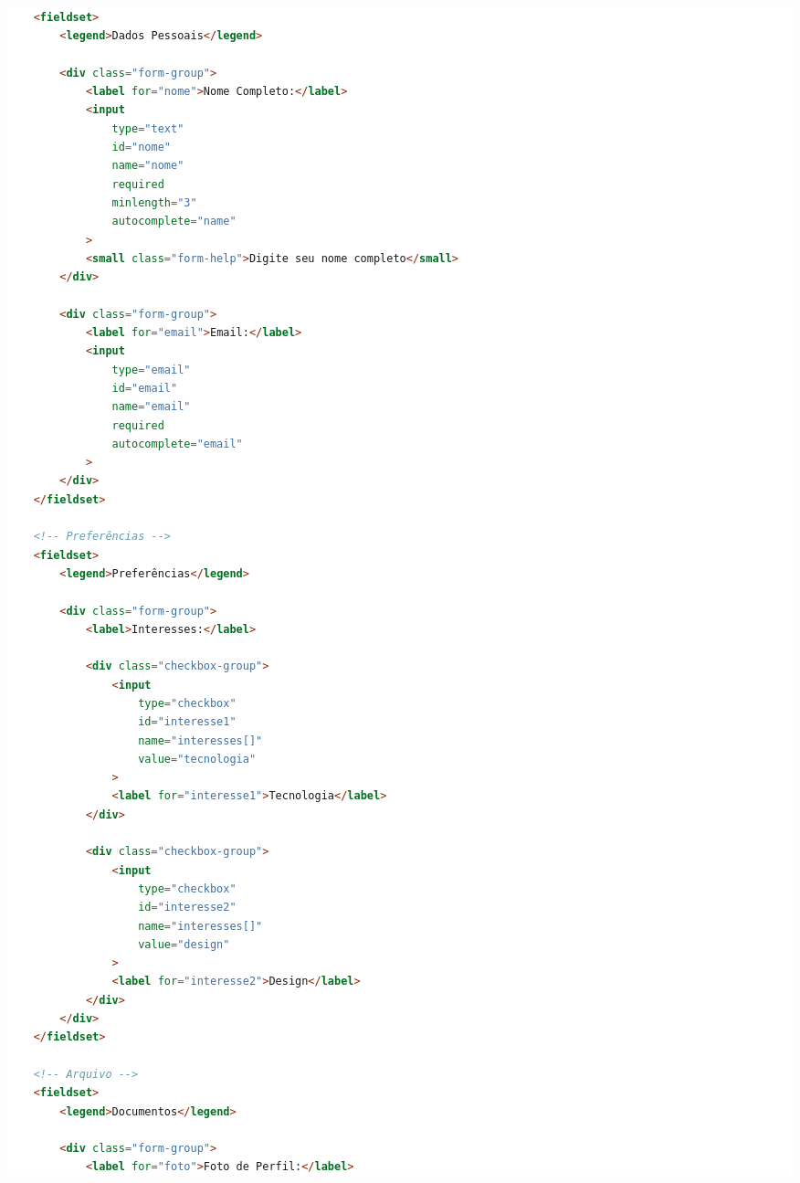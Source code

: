 ```html
    <fieldset>
        <legend>Dados Pessoais</legend>

        <div class="form-group">
            <label for="nome">Nome Completo:</label>
            <input 
                type="text" 
                id="nome" 
                name="nome"
                required
                minlength="3"
                autocomplete="name"
            >
            <small class="form-help">Digite seu nome completo</small>
        </div>

        <div class="form-group">
            <label for="email">Email:</label>
            <input 
                type="email" 
                id="email" 
                name="email"
                required
                autocomplete="email"
            >
        </div>
    </fieldset>

    <!-- Preferências -->
    <fieldset>
        <legend>Preferências</legend>

        <div class="form-group">
            <label>Interesses:</label>
            
            <div class="checkbox-group">
                <input 
                    type="checkbox" 
                    id="interesse1" 
                    name="interesses[]"
                    value="tecnologia"
                >
                <label for="interesse1">Tecnologia</label>
            </div>

            <div class="checkbox-group">
                <input 
                    type="checkbox" 
                    id="interesse2" 
                    name="interesses[]"
                    value="design"
                >
                <label for="interesse2">Design</label>
            </div>
        </div>
    </fieldset>

    <!-- Arquivo -->
    <fieldset>
        <legend>Documentos</legend>

        <div class="form-group">
            <label for="foto">Foto de Perfil:</label>
```